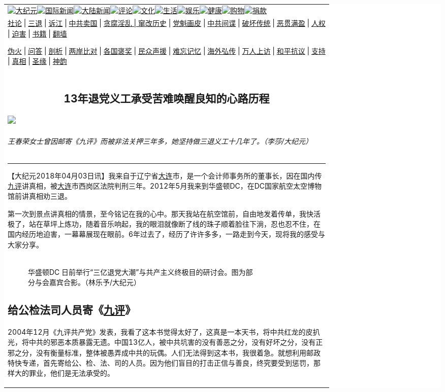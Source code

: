 <a name="1" id="1" target="_blank"></a><span id="1"></span>
<table border="0"><tr><td colspan="2" VALIGN=TOP><a href="https://github.com/mprjd2205/djy/blob/master/gb/nsc413.md#1"><img src="https://gitlab.com/szzdlab/www/raw/master/t/djy/1.jpg" title="大纪元"></a><a href="https://github.com/mprjd2205/djy/blob/master/gb/n24hr.md#1"><img src="https://gitlab.com/szzdlab/www/raw/master/t/djy/3.jpg" title="国际新闻"></a><a href="https://github.com/mprjd2205/djy/blob/master/gb/nsc413.md#1"><img src="https://gitlab.com/szzdlab/www/raw/master/t/djy/4.jpg" title="大陆新闻"></a><a href="https://github.com/mprjd2205/djy/blob/master/gb/news392.md#1"><img src="https://gitlab.com/szzdlab/www/raw/master/t/djy/5.jpg" title="评论"></a><a href="https://github.com/mprjd2205/djy/blob/master/gb/news2007.md#1"><img src="https://gitlab.com/szzdlab/www/raw/master/t/djy/6.jpg" title="文化"></a><a href="https://github.com/mprjd2205/djy/blob/master/gb/news2008.md#1"><img src="https://gitlab.com/szzdlab/www/raw/master/t/djy/7.jpg" title="生活"></a><a href="https://github.com/mprjd2205/djy/blob/master/gb/ncyule.md#1"><img src="https://gitlab.com/szzdlab/www/raw/master/t/djy/8.jpg" title="娱乐"></a><a href="https://github.com/mprjd2205/djy/blob/master/gb/nsc1002.md#1"><img src="https://gitlab.com/szzdlab/www/raw/master/t/djy/9.jpg" title="健康"><a href="https://www.youlucky.com"><img src="https://gitlab.com/szzdlab/www/raw/master/t/djy/10.jpg" title="购物"></a><a href="https://www.supportepoch.org/donation?utm_medium=epochtimes&utm_source=referral&utm_campaign=donate_button_djyhomepage"><img src="https://gitlab.com/szzdlab/www/raw/master/t/djy/12.jpg" title="捐款"></a></td></tr>
<tr><td colspan="2" VALIGN=TOP><a target="_blank" href="https://github.com/mprjd2205/djy/blob/master/gb/9p.md#1">社论</a> | <a target="_blank" href="https://github.com/mprjd2205/djy/blob/master/gb/nf5657.md#1">三退</a> | <a target="_blank" href="https://github.com/mprjd2205/djy/blob/master/gb/nf6123.md#1">诉江</a> | <a target="_blank" href="https://github.com/mprjd2205/djy/blob/master/gb/nf1176117.md#1">中共卖国</a> | <a target="_blank" href="https://github.com/mprjd2205/djy/blob/master/gb/nf5773.md#1">贪腐淫乱 | <a target="_blank" href="https://github.com/mprjd2205/djy/blob/master/gb/nf1176115.md#1">窜改历史</a> | <a target="_blank" href="https://github.com/mprjd2205/djy/blob/master/gb/nf1176107.md#1">党魁画皮</a> | <a target="_blank" href="https://github.com/mprjd2205/djy/blob/master/gb/nf1320400.md#1">中共间谍</a> | <a target="_blank" href="https://github.com/mprjd2205/djy/blob/master/gb/nf1176114.md#1">破坏传统</a> | <a target="_blank" href="https://github.com/mprjd2205/djy/blob/master/gb/nf5287.md#1">恶贯满盈</a> | <a target="_blank" href="https://github.com/mprjd2205/djy/blob/master/gb/ncid278.md#1">人权</a> | <a target="_blank" href="https://github.com/mprjd2205/djy/blob/master/gb/nf1176111.md#1">迫害</a> | <a target="_blank" href="https://github.com/mprjd2205/djy/blob/master/gb/nf1235328.md#1">书籍</a> | <a target="_blank" href="https://github.com/mprjd2205/www/blob/master/README.md?zsrh#1">翻墙</a></p><p><a target="_blank" href="https://github.com/mprjd2205/djy/blob/master/gb/nf5562.md#1">伪火</a> | <a target="_blank" href="https://github.com/mprjd2205/djy/blob/master/gb/nf4378.md#1">问答</a> | <a target="_blank" href="https://github.com/mprjd2205/djy/blob/master/gb/nf5792.md#1">剖析</a> | <a target="_blank" href="https://github.com/mprjd2205/djy/blob/master/gb/nf5735.md#1">两岸比对</a> | <a target="_blank" href="https://github.com/mprjd2205/djy/blob/master/gb/nf6119.md#1">各国褒奖</a> | <a target="_blank" href="https://github.com/mprjd2205/djy/blob/master/gb/nf6120.md#1">民众声援</a> | <a target="_blank" href="https://github.com/mprjd2205/djy/blob/master/gb/nf1188594.md#1">难忘记忆</a> | <a target="_blank" href="https://github.com/mprjd2205/djy/blob/master/gb/nf3180.md#1">海外弘传</a> | <a target="_blank" href="https://github.com/mprjd2205/djy/blob/master/gb/nf5410.md#1">万人上访</a> | <a target="_blank" href="https://github.com/mprjd2205/ntdtv/blob/master/gb/prog1530_1.md#1">和平抗议</a> | <a target="_blank" href="https://github.com/mprjd2205/djy/blob/master/gb/nf4386.md#1">支持</a> | <a target="_blank" href="https://github.com/mprjd2205/djy/blob/master/gb/nf4389.md#1">真相</a> | <a target="_blank" href="https://github.com/mprjd2205/djy/blob/master/gb/nf5790.md#1">圣缘</a> | <a target="_blank" href="https://github.com/mprjd2205/djy/blob/master/gb/nf4786.md#1">神韵</a></td></tr>
<tr><td VALIGN=TOP width="626"><h2 align=center>13年退党义工承受苦难唤醒良知的心路历程</h2>
<img src="http://i.epochtimes.com/assets/uploads/2018/04/WangChunrong-600x400.jpg" />
<h6>王春荣女士曾因邮寄《九评》而被非法关押三年多，她坚持做三退义工十几年了。（李莎/大纪元）
</h6>
<hr>
<p>【大纪元2018年04月03日讯】我来自于辽宁省<a href="https://github.com/mprjd2205/djy/blob/master/gb/tag/%E5%A4%A7%E8%BF%9E.md">大连</a>市，是一个会计师事务所的董事长，因在国内传<a href="https://github.com/mprjd2205/djy/blob/master/gb/tag/%E4%B9%9D%E8%AF%84.md">九评</a>讲真相，被<a href="https://github.com/mprjd2205/djy/blob/master/gb/tag/%E5%A4%A7%E8%BF%9E.md">大连</a>市西岗区法院判刑三年。2012年5月我来到华盛顿DC，在DC国家航空太空博物馆前讲真相劝三退。</p>
<p>第一次到景点讲真相的情景，至今铭记在我的心中。那天我站在航空馆前，自由地发着传单，我快活极了，站在草坪上炼功，随着音乐响起，我的眼泪就像断了线的珠子顺着脸往下淌，忍也忍不住，在国内经历地迫害，一幕幕展现在眼前。6年过去了，经历了许许多多，一路走到今天，现将我的感受与大家分享。</p>
<figure id="attachment_10271686" style="width: 450px" class="wp-caption aligncenter"><a href="http://i.epochtimes.com/assets/uploads/2018/04/IMG_3404_meitu_1.jpg"><img class="wp-image-10271686 size-medium" src="http://i.epochtimes.com/assets/uploads/2018/04/IMG_3404_meitu_1-450x234.jpg" alt="" width="450" b="234" /></a><figcaption class="wp-caption-text">华盛顿DC 日前举行“三亿退党大潮”与共产主义终极目的研讨会。图为部分与会嘉宾合影。（林乐予/大纪元）</figcaption></figure>
<h2>给公检法司人员寄《<a href="https://github.com/mprjd2205/djy/blob/master/gb/tag/%E4%B9%9D%E8%AF%84.md">九评</a>》</h2>
<p>2004年12月《九评共产党》发表，我看了这本书觉得太好了，这真是一本天书，将中共红龙的皮扒光，将中共的邪恶本质暴露无遗。中国13亿人，被中共坑害的没有善恶之分，没有好坏之分，没有正邪之分，没有衡量标准，整体被愚弄成中共的玩偶。人们无法得到这本书，我很着急。就想利用邮政特快专递，首先寄给公、检、法、司的人员。因为他们盲目的打击正信与善良，终究要受到惩罚，那样大的罪业，他们是无法承受的。</p>